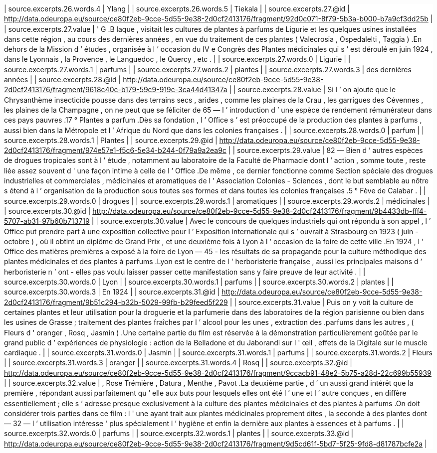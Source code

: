 | source.excerpts.26.words.4 | Ylang |
| source.excerpts.26.words.5 | Tiekala |
| source.excerpts.27.@id | http://data.odeuropa.eu/source/ce80f2eb-9cce-5d55-9e38-2d0cf2413176/fragment/92d0c071-8f79-5b3a-b000-b7a9cf3dd25b |
| source.excerpts.27.value | ' G .B laque , visitait les cultures de plantes à parfums de Ligurie et les quelques usines installées dans cette région , au cours des dernières années , en vue du traitement de ces plantes ( Valecrosia , Ospedalelti , Taggia ) .En dehors de la Mission d ’ études , organisée à l ’ occasion du IV e Congrès des Plantes médicinales qui s ’ est déroulé en juin 1924 , dans le Lyonnais , la Provence , le Languedoc , le Quercy , etc . |
| source.excerpts.27.words.0 | Ligurie |
| source.excerpts.27.words.1 | parfums |
| source.excerpts.27.words.2 | plantes |
| source.excerpts.27.words.3 | des dernières années |
| source.excerpts.28.@id | http://data.odeuropa.eu/source/ce80f2eb-9cce-5d55-9e38-2d0cf2413176/fragment/9618c40c-b179-59c9-919c-3ca44d41347a |
| source.excerpts.28.value | Si l ’ on ajoute que le Chrysanthème insecticide pousse dans des terrains secs , arides , comme les plaines de la Crau , les garrigues des Cévennes , les plaines de la Champagne , on ne peut que se féliciter de 65 — l ’ introduction d ’ une espèce de rendement rémunérateur dans ces pays pauvres .17 ° Plantes a parfum .Dès sa fondation , l ’ Office s ’ est préoccupé de la production des plantes à parfums , aussi bien dans la Métropole et l ’ Afrique du Nord que dans les colonies françaises . |
| source.excerpts.28.words.0 | parfum |
| source.excerpts.28.words.1 | Plantes |
| source.excerpts.29.@id | http://data.odeuropa.eu/source/ce80f2eb-9cce-5d55-9e38-2d0cf2413176/fragment/974e57e1-f5c6-5e34-b244-0f79a9a2ea9c |
| source.excerpts.29.value | 82 — Bien d ’ autres espèces de drogues tropicales sont à l ’ étude , notamment au laboratoire de la Faculté de Pharmacie dont l ’ action , somme toute , reste liée assez souvent d ' une façon intime à celle de l ’ Office .De même , ce dernier fonctionne comme Section spéciale des drogues industrielles et commerciales , médicinales et aromatiques de l ’ Association Colonies - Sciences , dont le but semblable au nôtre s étend à l ’ organisation de la production sous toutes ses formes et dans toutes les colonies françaises .5 ° Fève de Calabar . |
| source.excerpts.29.words.0 | drogues |
| source.excerpts.29.words.1 | aromatiques |
| source.excerpts.29.words.2 | médicinales |
| source.excerpts.30.@id | http://data.odeuropa.eu/source/ce80f2eb-9cce-5d55-9e38-2d0cf2413176/fragment/9b4433db-fff4-5707-ab31-97b60b713719 |
| source.excerpts.30.value | Avec le concours de quelques industriels qui ont répondu à son appel , l ’ Office put prendre part à une exposition collective pour l ’ Exposition internationale qui s ’ ouvrait à Strasbourg en 1923 ( juin - octobre ) , où il obtint un diplôme de Grand Prix , et une deuxième fois à Lyon à l ’ occasion de la foire de cette ville .En 1924 , l ’ Office des matières premières a exposé à la foire de Lyon — 45 - les résultats de sa propagande pour la culture méthodique des plantes médicinales et des plantes à parfums .Lyon est le centre de l ' herboristerie française , aussi les principales maisons d ’ herboristerie n ’ ont - elles pas voulu laisser passer cette manifestation sans y faire preuve de leur activité . |
| source.excerpts.30.words.0 | Lyon |
| source.excerpts.30.words.1 | parfums |
| source.excerpts.30.words.2 | plantes |
| source.excerpts.30.words.3 | En 1924 |
| source.excerpts.31.@id | http://data.odeuropa.eu/source/ce80f2eb-9cce-5d55-9e38-2d0cf2413176/fragment/9b51c294-b32b-5029-99fb-b29feed5f229 |
| source.excerpts.31.value | Puis on y voit la culture de certaines plantes et leur utilisation pour la droguerie et la parfumerie dans des laboratoires de la région parisienne ou bien dans les usines de Grasse ; traitement des plantes fraîches par l ’ alcool pour les unes , extraction des .parfums dans les autres , ( Fleurs d ' oranger , Rosq , Jasmin ) .Une certaine partie du film est réservée à la démonstration particulièrement goûtée par le grand public d ’ expériences de physiologie : action de la Belladone et du Jaborandi sur l ' œil , effets de la Digitale sur le muscle cardiaque . |
| source.excerpts.31.words.0 | Jasmin |
| source.excerpts.31.words.1 | parfums |
| source.excerpts.31.words.2 | Fleurs |
| source.excerpts.31.words.3 | oranger |
| source.excerpts.31.words.4 | Rosq |
| source.excerpts.32.@id | http://data.odeuropa.eu/source/ce80f2eb-9cce-5d55-9e38-2d0cf2413176/fragment/9ccacb91-48e2-5b75-a28d-22c699b55939 |
| source.excerpts.32.value | , Rose Trémière , Datura , Menthe , Pavot .La deuxième partie , d ’ un aussi grand intérêt que la première , répondant aussi parfaitement qu ’ elle aux buts pour lesquels elles ont été l ’ une et l ’ autre conçues , en diffère essentiellement ; elle s ’ adresse presque exclusivement à la culture des plantes médicinales et des plantes à parfums .On doit considérer trois parties dans ce film : l ' une ayant trait aux plantes médicinales proprement dites , la seconde à des plantes dont — 32 — l ’ utilisation intéresse ' plus spécialement l ’ hygiène et enfin la dernière aux plantes à essences et à parfums . |
| source.excerpts.32.words.0 | parfums |
| source.excerpts.32.words.1 | plantes |
| source.excerpts.33.@id | http://data.odeuropa.eu/source/ce80f2eb-9cce-5d55-9e38-2d0cf2413176/fragment/9d5cd61f-5bd7-5f25-9fd8-d81787bcfe2a |